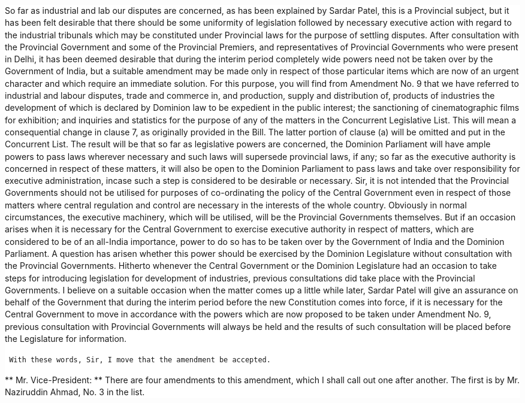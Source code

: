 So far as industrial and lab our disputes are concerned, as has been explained
by Sardar Patel, this is a Provincial subject, but it has been felt desirable
that there should be some uniformity of legislation followed by necessary
executive action with regard to the industrial tribunals which may be
constituted under Provincial laws for the purpose of settling disputes. After
consultation with the Provincial Government and some of the Provincial
Premiers, and representatives of Provincial Governments who were present in
Delhi, it has been deemed desirable that during the interim period completely
wide powers need not be taken over by the Government of India, but a suitable
amendment may be made only in respect of those particular items which are now
of an urgent character and which require an immediate solution. For this
purpose, you will find from Amendment No. 9 that we have referred to
industrial and labour disputes, trade and commerce in, and production, supply
and distribution of, products of industries the development of which is
declared by Dominion law to be expedient in the public interest; the
sanctioning of cinematographic films for exhibition; and inquiries and
statistics for the purpose of any of the matters in the Concurrent Legislative
List. This will mean a consequential change in clause 7, as originally
provided in the Bill. The latter portion of clause (a) will be omitted and put
in the Concurrent List. The result will be that so far as legislative powers
are concerned, the Dominion Parliament will have ample powers to pass laws
wherever necessary and such laws will supersede provincial laws, if any; so
far as the executive authority is concerned in respect of these matters, it
will also be open to the Dominion Parliament to pass laws and take over
responsibility for executive administration, incase such a step is considered
to be desirable or necessary. Sir, it is not intended that the Provincial
Governments should not be utilised for purposes of co-ordinating the policy of
the Central Government even in respect of those matters where central
regulation and control are necessary in the interests of the whole country.
Obviously in normal circumstances, the executive machinery, which will be
utilised, will be the Provincial Governments themselves. But if an occasion
arises when it is necessary for the Central Government to exercise executive
authority in respect of matters, which are considered to be of an all-India
importance, power to do so has to be taken over by the Government of India and
the Dominion Parliament. A question has arisen whether this power should be
exercised by the Dominion Legislature without consultation with the Provincial
Governments. Hitherto whenever the Central Government or the Dominion
Legislature had an occasion to take steps for introducing legislation for
development of industries, previous consultations did take place with the
Provincial Governments. I believe on a suitable occasion when the matter comes
up a little while later, Sardar Patel will give an assurance on behalf of the
Government that during the interim period before the new Constitution comes
into force, if it is necessary for the Central Government to move in
accordance with the powers which are now proposed to be taken under Amendment
No. 9, previous consultation with Provincial Governments will always be held
and the results of such consultation will be placed before the Legislature for
information.

     With these words, Sir, I move that the amendment be accepted.

**     Mr. Vice-President: ** There are four amendments to this amendment, which I shall call out one after another. The first is by Mr. Naziruddin Ahmad, No. 3 in the list.
